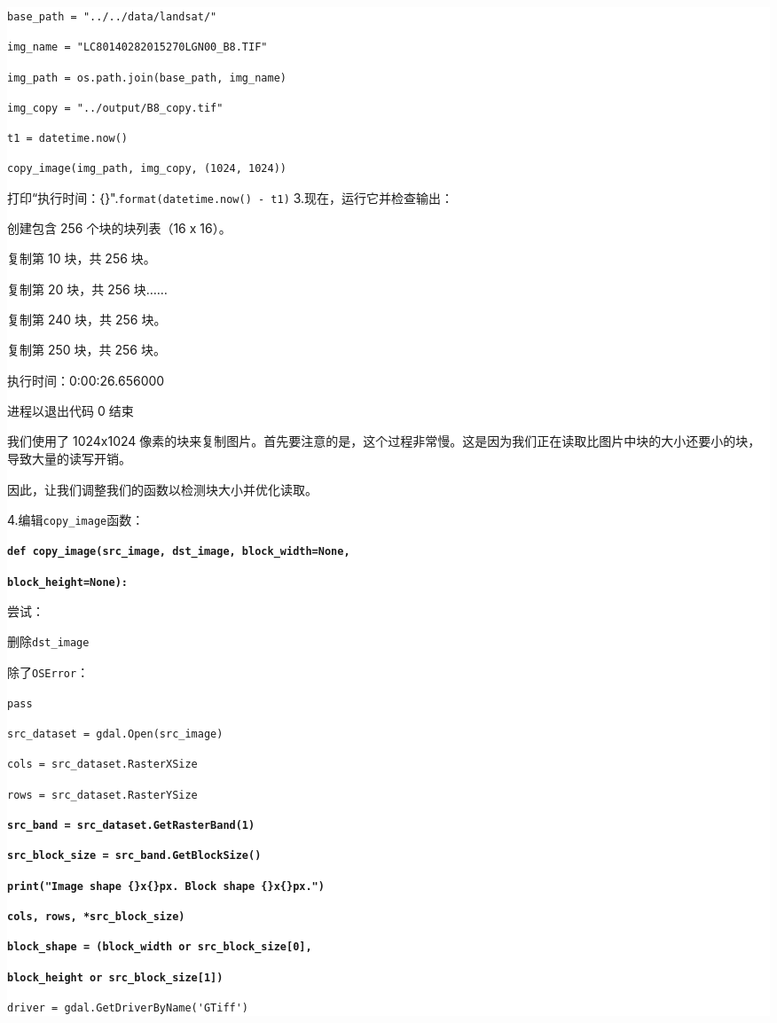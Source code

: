 `base_path = "../../data/landsat/"`

`img_name = "LC80140282015270LGN00_B8.TIF"`

`img_path = os.path.join(base_path, img_name)`

`img_copy = "../output/B8_copy.tif"`

`t1 = datetime.now()`

`copy_image(img_path, img_copy, (1024, 1024))`

打印“执行时间：{}".`format(datetime.now() - t1)` 3.现在，运行它并检查输出：

创建包含 256 个块的块列表（16 x 16）。

复制第 10 块，共 256 块。

复制第 20 块，共 256 块……

复制第 240 块，共 256 块。

复制第 250 块，共 256 块。

执行时间：0:00:26.656000

进程以退出代码 0 结束

我们使用了 1024x1024 像素的块来复制图片。首先要注意的是，这个过程非常慢。这是因为我们正在读取比图片中块的大小还要小的块，导致大量的读写开销。

因此，让我们调整我们的函数以检测块大小并优化读取。

4.编辑`copy_image`函数：

**`def copy_image(src_image, dst_image, block_width=None,`**

**`block_height=None):`**

尝试：

删除`dst_image`

除了`OSError`：

`pass`

`src_dataset = gdal.Open(src_image)`

`cols = src_dataset.RasterXSize`

`rows = src_dataset.RasterYSize`

**`src_band = src_dataset.GetRasterBand(1)`**

**`src_block_size = src_band.GetBlockSize()`**

**`print("Image shape {}x{}px. Block shape {}x{}px.")`**

**`cols, rows, *src_block_size)`**

**`block_shape = (block_width or src_block_size[0],`**

**`block_height or src_block_size[1])`**

`driver = gdal.GetDriverByName('GTiff')`
